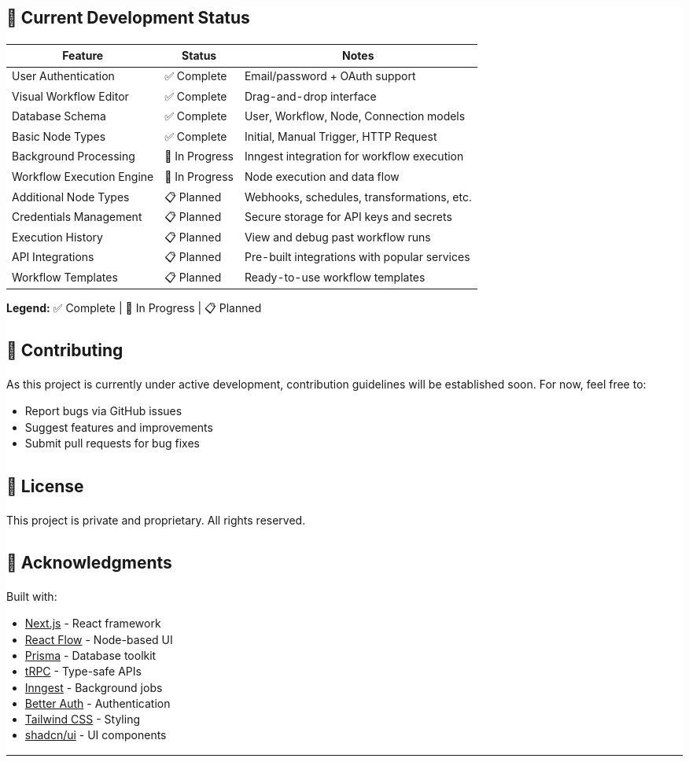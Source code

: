 ## 🔄 Current Development Status

| Feature | Status | Notes |
|---------|--------|-------|
| User Authentication | ✅ Complete | Email/password + OAuth support |
| Visual Workflow Editor | ✅ Complete | Drag-and-drop interface |
| Database Schema | ✅ Complete | User, Workflow, Node, Connection models |
| Basic Node Types | ✅ Complete | Initial, Manual Trigger, HTTP Request |
| Background Processing | 🚧 In Progress | Inngest integration for workflow execution |
| Workflow Execution Engine | 🚧 In Progress | Node execution and data flow |
| Additional Node Types | 📋 Planned | Webhooks, schedules, transformations, etc. |
| Credentials Management | 📋 Planned | Secure storage for API keys and secrets |
| Execution History | 📋 Planned | View and debug past workflow runs |
| API Integrations | 📋 Planned | Pre-built integrations with popular services |
| Workflow Templates | 📋 Planned | Ready-to-use workflow templates |

**Legend:** ✅ Complete | 🚧 In Progress | 📋 Planned

## 🤝 Contributing

As this project is currently under active development, contribution guidelines will be established soon. For now, feel free to:
- Report bugs via GitHub issues
- Suggest features and improvements
- Submit pull requests for bug fixes

## 📄 License

This project is private and proprietary. All rights reserved.

## 🙏 Acknowledgments

Built with:
- [Next.js](https://nextjs.org/) - React framework
- [React Flow](https://reactflow.dev/) - Node-based UI
- [Prisma](https://www.prisma.io/) - Database toolkit
- [tRPC](https://trpc.io/) - Type-safe APIs
- [Inngest](https://www.inngest.com/) - Background jobs
- [Better Auth](https://better-auth.com/) - Authentication
- [Tailwind CSS](https://tailwindcss.com/) - Styling
- [shadcn/ui](https://ui.shadcn.com/) - UI components

---

